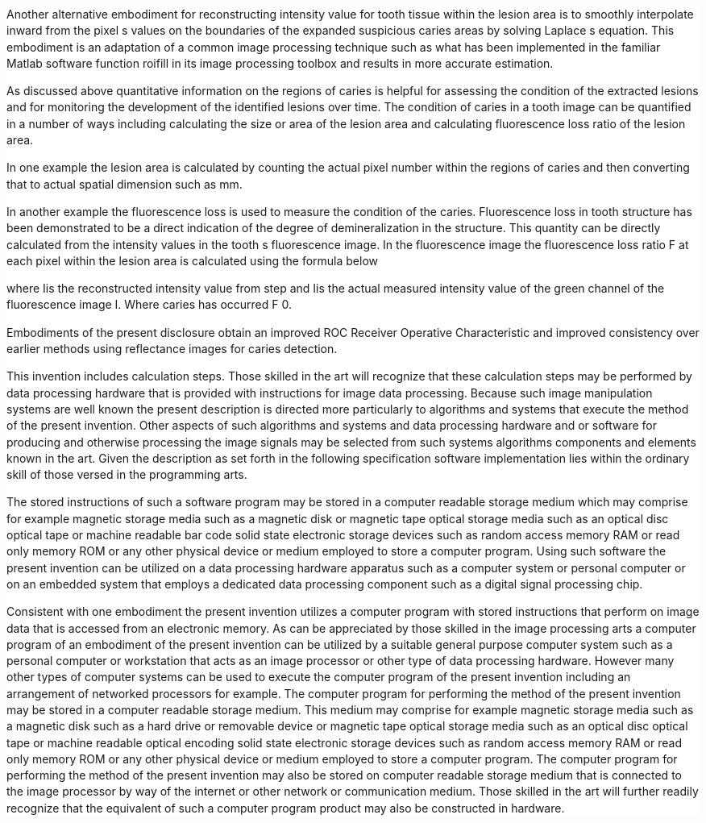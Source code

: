 Another alternative embodiment for reconstructing intensity value for tooth tissue within the lesion area is to smoothly interpolate inward from the pixel s values on the boundaries of the expanded suspicious caries areas by solving Laplace s equation. This embodiment is an adaptation of a common image processing technique such as what has been implemented in the familiar Matlab software function roifill in its image processing toolbox and results in more accurate estimation.

As discussed above quantitative information on the regions of caries is helpful for assessing the condition of the extracted lesions and for monitoring the development of the identified lesions over time. The condition of caries in a tooth image can be quantified in a number of ways including calculating the size or area of the lesion area and calculating fluorescence loss ratio of the lesion area.

In one example the lesion area is calculated by counting the actual pixel number within the regions of caries and then converting that to actual spatial dimension such as mm.

In another example the fluorescence loss is used to measure the condition of the caries. Fluorescence loss in tooth structure has been demonstrated to be a direct indication of the degree of demineralization in the structure. This quantity can be directly calculated from the intensity values in the tooth s fluorescence image. In the fluorescence image the fluorescence loss ratio F at each pixel within the lesion area is calculated using the formula below 

where Iis the reconstructed intensity value from step and Iis the actual measured intensity value of the green channel of the fluorescence image I. Where caries has occurred F 0.

Embodiments of the present disclosure obtain an improved ROC Receiver Operative Characteristic and improved consistency over earlier methods using reflectance images for caries detection.

This invention includes calculation steps. Those skilled in the art will recognize that these calculation steps may be performed by data processing hardware that is provided with instructions for image data processing. Because such image manipulation systems are well known the present description is directed more particularly to algorithms and systems that execute the method of the present invention. Other aspects of such algorithms and systems and data processing hardware and or software for producing and otherwise processing the image signals may be selected from such systems algorithms components and elements known in the art. Given the description as set forth in the following specification software implementation lies within the ordinary skill of those versed in the programming arts.

The stored instructions of such a software program may be stored in a computer readable storage medium which may comprise for example magnetic storage media such as a magnetic disk or magnetic tape optical storage media such as an optical disc optical tape or machine readable bar code solid state electronic storage devices such as random access memory RAM or read only memory ROM or any other physical device or medium employed to store a computer program. Using such software the present invention can be utilized on a data processing hardware apparatus such as a computer system or personal computer or on an embedded system that employs a dedicated data processing component such as a digital signal processing chip.

Consistent with one embodiment the present invention utilizes a computer program with stored instructions that perform on image data that is accessed from an electronic memory. As can be appreciated by those skilled in the image processing arts a computer program of an embodiment of the present invention can be utilized by a suitable general purpose computer system such as a personal computer or workstation that acts as an image processor or other type of data processing hardware. However many other types of computer systems can be used to execute the computer program of the present invention including an arrangement of networked processors for example. The computer program for performing the method of the present invention may be stored in a computer readable storage medium. This medium may comprise for example magnetic storage media such as a magnetic disk such as a hard drive or removable device or magnetic tape optical storage media such as an optical disc optical tape or machine readable optical encoding solid state electronic storage devices such as random access memory RAM or read only memory ROM or any other physical device or medium employed to store a computer program. The computer program for performing the method of the present invention may also be stored on computer readable storage medium that is connected to the image processor by way of the internet or other network or communication medium. Those skilled in the art will further readily recognize that the equivalent of such a computer program product may also be constructed in hardware.
